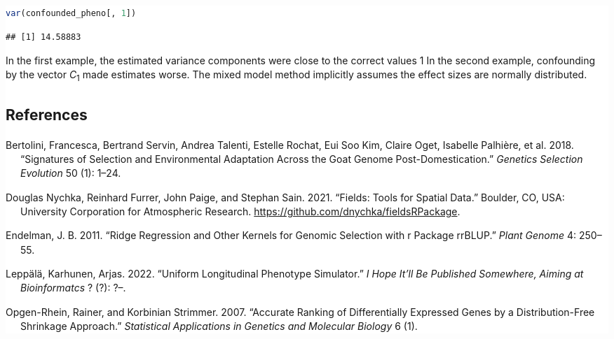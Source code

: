 ``` r
var(confounded_pheno[, 1])
```

    ## [1] 14.58883

In the first example, the estimated variance components were close to
the correct values 1 In the second example, confounding by the vector
*C*<sub>1</sub> made estimates worse. The mixed model method implicitly
assumes the effect sizes are normally distributed.

## References

<div id="refs" class="references csl-bib-body hanging-indent">

<div id="ref-bertolini2018signatures" class="csl-entry">

Bertolini, Francesca, Bertrand Servin, Andrea Talenti, Estelle Rochat,
Eui Soo Kim, Claire Oget, Isabelle Palhière, et al. 2018. “Signatures of
Selection and Environmental Adaptation Across the Goat Genome
Post-Domestication.” *Genetics Selection Evolution* 50 (1): 1–24.

</div>

<div id="ref-fields" class="csl-entry">

Douglas Nychka, Reinhard Furrer, John Paige, and Stephan Sain. 2021.
“Fields: Tools for Spatial Data.” Boulder, CO, USA: University
Corporation for Atmospheric Research.
<https://github.com/dnychka/fieldsRPackage>.

</div>

<div id="ref-rrBLUP" class="csl-entry">

Endelman, J. B. 2011. “Ridge Regression and Other Kernels for Genomic
Selection with r Package rrBLUP.” *Plant Genome* 4: 250–55.

</div>

<div id="ref-ULPS" class="csl-entry">

Leppälä, Karhunen, Arjas. 2022. “Uniform Longitudinal Phenotype
Simulator.” *I Hope It’ll Be Published Somewhere, Aiming at
Bioinformatcs* ? (?): ?–.

</div>

<div id="ref-opgen2007accurate" class="csl-entry">

Opgen-Rhein, Rainer, and Korbinian Strimmer. 2007. “Accurate Ranking of
Differentially Expressed Genes by a Distribution-Free Shrinkage
Approach.” *Statistical Applications in Genetics and Molecular Biology*
6 (1).

</div>

<div id="ref-schafer2005shrinkage" class="csl-entry">
